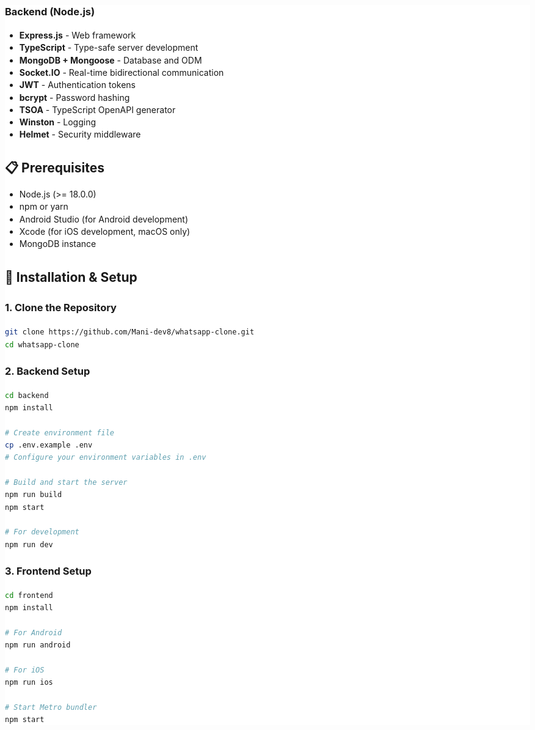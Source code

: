 ### Backend (Node.js)
- **Express.js** - Web framework
- **TypeScript** - Type-safe server development
- **MongoDB + Mongoose** - Database and ODM
- **Socket.IO** - Real-time bidirectional communication
- **JWT** - Authentication tokens
- **bcrypt** - Password hashing
- **TSOA** - TypeScript OpenAPI generator
- **Winston** - Logging
- **Helmet** - Security middleware

## 📋 Prerequisites

- Node.js (>= 18.0.0)
- npm or yarn
- Android Studio (for Android development)
- Xcode (for iOS development, macOS only)
- MongoDB instance

## 🚀 Installation & Setup

### 1. Clone the Repository
```bash
git clone https://github.com/Mani-dev8/whatsapp-clone.git
cd whatsapp-clone
```

### 2. Backend Setup
```bash
cd backend
npm install

# Create environment file
cp .env.example .env
# Configure your environment variables in .env

# Build and start the server
npm run build
npm start

# For development
npm run dev
```

### 3. Frontend Setup
```bash
cd frontend
npm install

# For Android
npm run android

# For iOS
npm run ios

# Start Metro bundler
npm start
```
